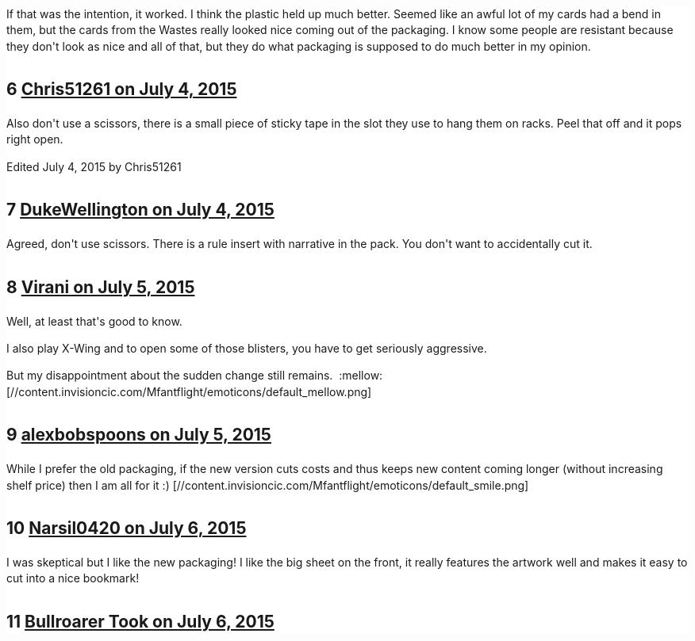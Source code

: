 If that was the intention, it worked. I think the plastic held up much better. Seemed like an awful lot of my cards had a bend in them, but the cards from the Wastes really looked nice coming out of the packaging. I know some people are resistant because they don't look as nice and all of that, but they do what packaging is supposed to do much better in my opinion. 

## 6 [Chris51261 on July 4, 2015](https://community.fantasyflightgames.com/topic/181825-new-packaging/?do=findComment&comment=1681210)

Also don't use a scissors, there is a small piece of sticky tape in the slot they use to hang them on racks. Peel that off and it pops right open.

Edited July 4, 2015 by Chris51261

## 7 [DukeWellington on July 4, 2015](https://community.fantasyflightgames.com/topic/181825-new-packaging/?do=findComment&comment=1681224)

Agreed, don't use scissors. There is a rule insert with narrative in the pack. You don't want to accidentally cut it.

## 8 [Virani on July 5, 2015](https://community.fantasyflightgames.com/topic/181825-new-packaging/?do=findComment&comment=1681309)

Well, at least that's good to know.

I also play X-Wing and to open some of those blisters, you have to get seriously aggressive.

But my disappointment about the sudden change still remains.  :mellow: [//content.invisioncic.com/Mfantflight/emoticons/default_mellow.png]

## 9 [alexbobspoons on July 5, 2015](https://community.fantasyflightgames.com/topic/181825-new-packaging/?do=findComment&comment=1681352)

While I prefer the old packaging, if the new version cuts costs and thus keeps new content coming longer (without increasing shelf price) then I am all for it :) [//content.invisioncic.com/Mfantflight/emoticons/default_smile.png]

## 10 [Narsil0420 on July 6, 2015](https://community.fantasyflightgames.com/topic/181825-new-packaging/?do=findComment&comment=1682667)

I was skeptical but I like the new packaging! I like the big sheet on the front, it really features the artwork well and makes it easy to cut into a nice bookmark!

## 11 [Bullroarer Took on July 6, 2015](https://community.fantasyflightgames.com/topic/181825-new-packaging/?do=findComment&comment=1682710)
